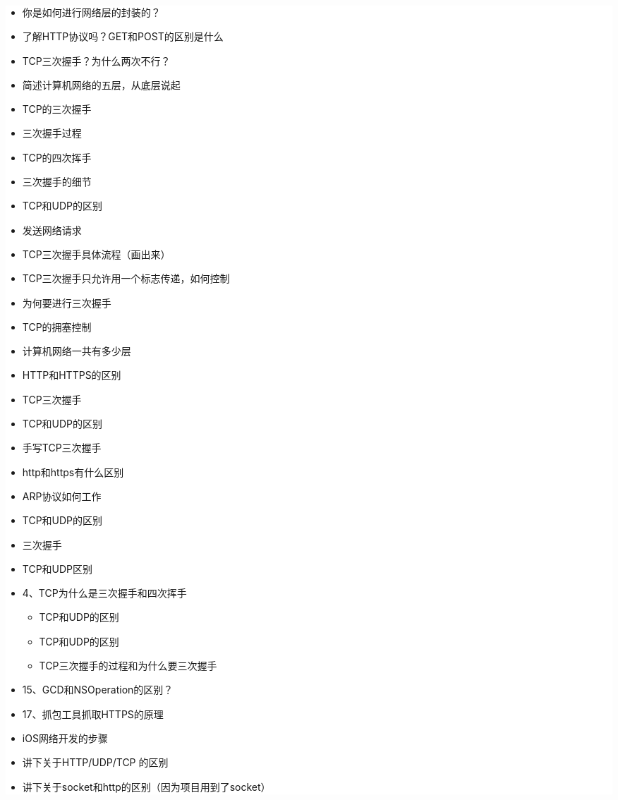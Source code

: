 - 你是如何进行网络层的封装的？

- 了解HTTP协议吗？GET和POST的区别是什么

- TCP三次握手？为什么两次不行？

- 简述计算机网络的五层，从底层说起

- TCP的三次握手

- 三次握手过程

- TCP的四次挥手

- 三次握手的细节

- TCP和UDP的区别

- 发送网络请求

- TCP三次握手具体流程（画出来）

- TCP三次握手只允许用一个标志传递，如何控制

- 为何要进行三次握手

- TCP的拥塞控制

- 计算机网络一共有多少层

- HTTP和HTTPS的区别

- TCP三次握手

- TCP和UDP的区别

- 手写TCP三次握手

- http和https有什么区别

- ARP协议如何工作

- TCP和UDP的区别

- 三次握手

- TCP和UDP区别

- 4、TCP为什么是三次握手和四次挥手

  - TCP和UDP的区别

  - TCP和UDP的区别
  - TCP三次握手的过程和为什么要三次握手

- 15、GCD和NSOperation的区别？

- 17、抓包工具抓取HTTPS的原理

- iOS网络开发的步骤

- 讲下关于HTTP/UDP/TCP 的区别

- 讲下关于socket和http的区别（因为项目用到了socket）
